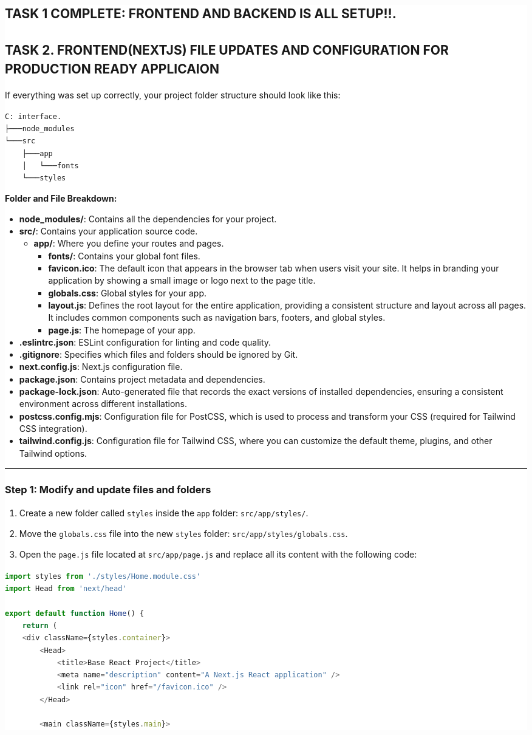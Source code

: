 
## TASK 1 COMPLETE: FRONTEND AND BACKEND IS ALL SETUP!!. 



## TASK 2. FRONTEND(NEXTJS) FILE UPDATES AND CONFIGURATION FOR PRODUCTION READY APPLICAION
If everything was set up correctly, your project folder structure should look like this:

```
C: interface.
├───node_modules
└───src
    ├───app
    │   └───fonts
    └───styles
```

**Folder and File Breakdown:**

- **node_modules/**: Contains all the dependencies for your project.
- **src/**: Contains your application source code.
  - **app/**: Where you define your routes and pages.
    - **fonts/**: Contains your global font files.
    - **favicon.ico**: The default icon that appears in the browser tab when users visit your site. It helps in branding your application by showing a small image or logo next to the page title.
    - **globals.css**: Global styles for your app.
    - **layout.js**: Defines the root layout for the entire application, providing a consistent structure and layout across all pages. It includes common components such as navigation bars, footers, and global styles.
    - **page.js**: The homepage of your app.
- **.eslintrc.json**: ESLint configuration for linting and code quality.
- **.gitignore**: Specifies which files and folders should be ignored by Git.
- **next.config.js**: Next.js configuration file.
- **package.json**: Contains project metadata and dependencies.
- **package-lock.json**: Auto-generated file that records the exact versions of installed dependencies, ensuring a consistent environment across different installations.
- **postcss.config.mjs**: Configuration file for PostCSS, which is used to process and transform your CSS (required for Tailwind CSS integration).
- **tailwind.config.js**: Configuration file for Tailwind CSS, where you can customize the default theme, plugins, and other Tailwind options.

---

### Step 1: Modify and update files and folders  

1. Create a new folder called `styles` inside the `app` folder: `src/app/styles/`.

2. Move the `globals.css` file into the new `styles` folder: `src/app/styles/globals.css`.

3. Open the `page.js` file located at `src/app/page.js` and replace all its content with the following code:

```javascript
import styles from './styles/Home.module.css'
import Head from 'next/head'

export default function Home() {
    return (
    <div className={styles.container}>
        <Head>
            <title>Base React Project</title>
            <meta name="description" content="A Next.js React application" />
            <link rel="icon" href="/favicon.ico" />
        </Head>

        <main className={styles.main}>
```